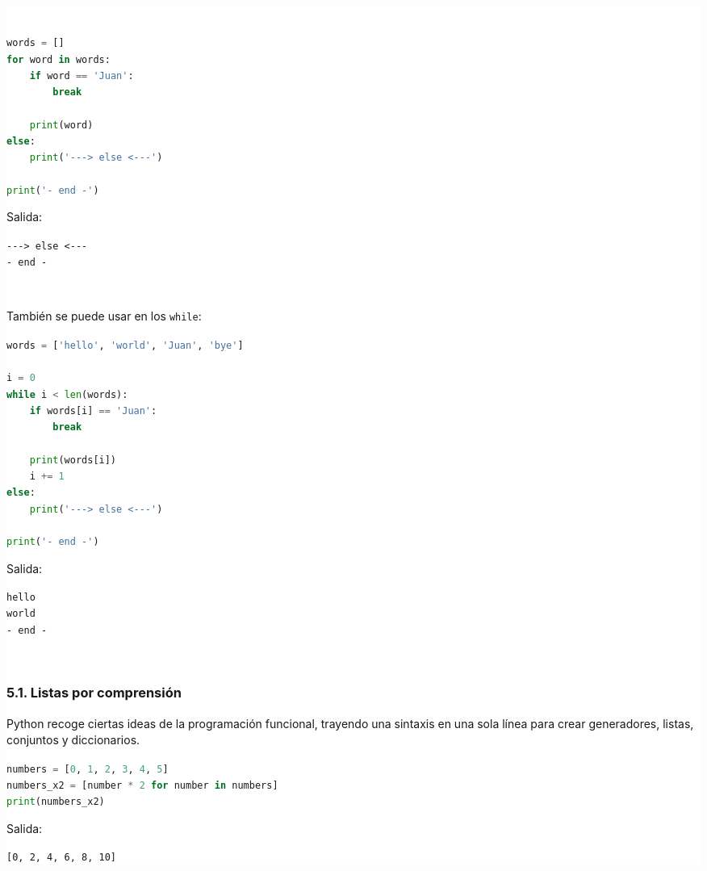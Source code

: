 <br>

```python
words = []
for word in words:
    if word == 'Juan':
        break

    print(word)
else:
    print('---> else <---')

print('- end -')
```
Salida:
```
---> else <---
- end -
```

<br>

También se puede usar en los `while`:

```python
words = ['hello', 'world', 'Juan', 'bye']

i = 0
while i < len(words):
    if words[i] == 'Juan':
        break

    print(words[i])
    i += 1
else:
    print('---> else <---')

print('- end -')
```
Salida:
```
hello
world
- end -
```

<br>

### 5.1. Listas por comprensión

Python recoge ciertas ideas de la programación funcional, trayendo una sintaxis en una sola línea para crear generadores, listas, conjuntos y diccionarios.

```python
numbers = [0, 1, 2, 3, 4, 5]
numbers_x2 = [number * 2 for number in numbers]
print(numbers_x2)
```
Salida:
```
[0, 2, 4, 6, 8, 10]
```
